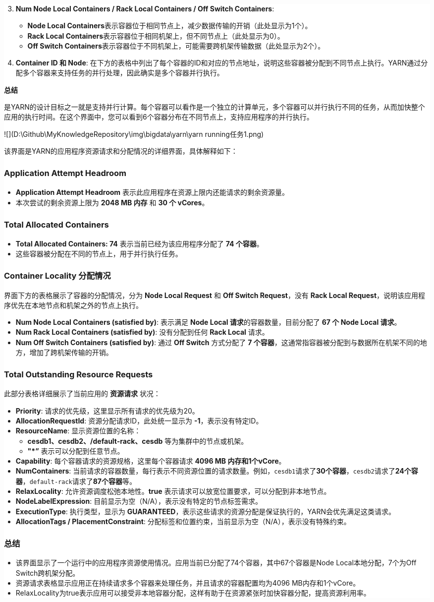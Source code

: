 3. **Num Node Local Containers / Rack Local Containers / Off Switch Containers**:
   - **Node Local Containers**表示容器位于相同节点上，减少数据传输的开销（此处显示为1个）。
   - **Rack Local Containers**表示容器位于相同机架上，但不同节点上（此处显示为0）。
   - **Off Switch Containers**表示容器位于不同机架上，可能需要跨机架传输数据（此处显示为2个）。

4. **Container ID 和 Node**: 在下方的表格中列出了每个容器的ID和对应的节点地址，说明这些容器被分配到不同节点上执行。YARN通过分配多个容器来支持任务的并行处理，因此确实是多个容器并行执行。

**总结**

是YARN的设计目标之一就是支持并行计算。每个容器可以看作是一个独立的计算单元，多个容器可以并行执行不同的任务，从而加快整个应用的执行时间。在这个界面中，您可以看到6个容器分布在不同节点上，支持应用程序的并行执行。

![](D:\Github\MyKnowledgeRepository\img\bigdata\yarn\yarn running任务1.png)

该界面是YARN的应用程序资源请求和分配情况的详细界面，具体解释如下：

### Application Attempt Headroom
- **Application Attempt Headroom** 表示此应用程序在资源上限内还能请求的剩余资源量。
- 本次尝试的剩余资源上限为 **2048 MB 内存** 和 **30 个 vCores**。

### Total Allocated Containers
- **Total Allocated Containers: 74** 表示当前已经为该应用程序分配了 **74 个容器**。
- 这些容器被分配在不同的节点上，用于并行执行任务。

### Container Locality 分配情况
界面下方的表格展示了容器的分配情况，分为 **Node Local Request** 和 **Off Switch Request**，没有 **Rack Local Request**，说明该应用程序优先在本地节点和机架之外的节点上执行。
- **Num Node Local Containers (satisfied by)**: 表示满足 **Node Local 请求**的容器数量，目前分配了 **67 个 Node Local 请求**。
- **Num Rack Local Containers (satisfied by)**: 没有分配到任何 **Rack Local** 请求。
- **Num Off Switch Containers (satisfied by)**: 通过 **Off Switch** 方式分配了 **7 个容器**，这通常指容器被分配到与数据所在机架不同的地方，增加了跨机架传输的开销。

### Total Outstanding Resource Requests
此部分表格详细展示了当前应用的 **资源请求** 状况：
- **Priority**: 请求的优先级，这里显示所有请求的优先级为20。
- **AllocationRequestId**: 资源分配请求ID，此处统一显示为 **-1**，表示没有特定ID。
- **ResourceName**: 显示资源位置的名称：
  - **cesdb1、cesdb2、/default-rack、cesdb** 等为集群中的节点或机架。
  - **"*”** 表示可以分配到任意节点。
- **Capability**: 每个容器请求的资源规格，这里每个容器请求 **4096 MB 内存和1个vCore**。
- **NumContainers**: 当前请求的容器数量，每行表示不同资源位置的请求数量。例如，`cesdb1`请求了**30个容器**，`cesdb2`请求了**24个容器**，`default-rack`请求了**87个容器**等。
- **RelaxLocality**: 允许资源调度松弛本地性。**true** 表示请求可以放宽位置要求，可以分配到非本地节点。
- **NodeLabelExpression**: 目前显示为空（N/A），表示没有特定的节点标签需求。
- **ExecutionType**: 执行类型，显示为 **GUARANTEED**，表示这些请求的资源分配是保证执行的，YARN会优先满足这类请求。
- **AllocationTags / PlacementConstraint**: 分配标签和位置约束，当前显示为空（N/A），表示没有特殊约束。

### 总结
- 该界面显示了一个运行中的应用程序资源使用情况。应用当前已分配了74个容器，其中67个容器是Node Local本地分配，7个为Off Switch跨机架分配。
- 资源请求表格显示应用正在持续请求多个容器来处理任务，并且请求的容器配置均为4096 MB内存和1个vCore。
- RelaxLocality为true表示应用可以接受非本地容器分配，这样有助于在资源紧张时加快容器分配，提高资源利用率。
